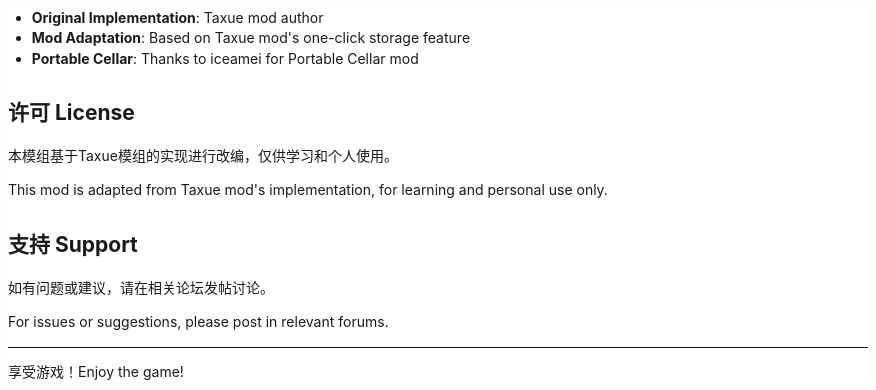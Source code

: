 - **Original Implementation**: Taxue mod author
- **Mod Adaptation**: Based on Taxue mod's one-click storage feature
- **Portable Cellar**: Thanks to iceamei for Portable Cellar mod

## 许可 License

本模组基于Taxue模组的实现进行改编，仅供学习和个人使用。

This mod is adapted from Taxue mod's implementation, for learning and personal use only.

## 支持 Support

如有问题或建议，请在相关论坛发帖讨论。

For issues or suggestions, please post in relevant forums.

---

享受游戏！Enjoy the game!
